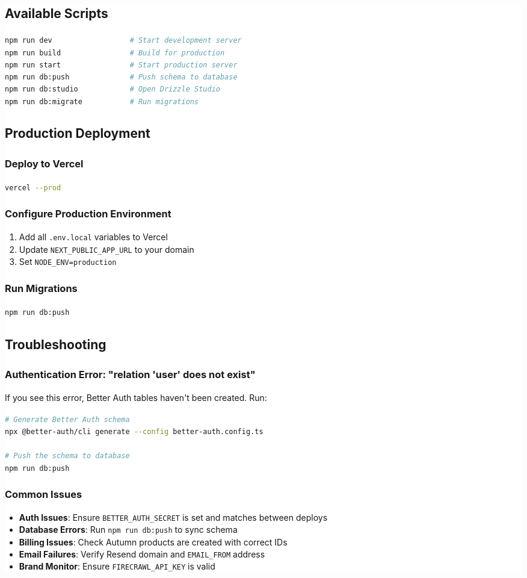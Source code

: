 ## Available Scripts

```bash
npm run dev                  # Start development server
npm run build                # Build for production
npm run start                # Start production server
npm run db:push              # Push schema to database
npm run db:studio            # Open Drizzle Studio
npm run db:migrate           # Run migrations
```


## Production Deployment

### Deploy to Vercel

```bash
vercel --prod
```

### Configure Production Environment

1. Add all `.env.local` variables to Vercel
2. Update `NEXT_PUBLIC_APP_URL` to your domain
3. Set `NODE_ENV=production`


### Run Migrations

```bash
npm run db:push
```

## Troubleshooting

### Authentication Error: "relation 'user' does not exist"
If you see this error, Better Auth tables haven't been created. Run:
```bash
# Generate Better Auth schema
npx @better-auth/cli generate --config better-auth.config.ts

# Push the schema to database
npm run db:push
```

### Common Issues

- **Auth Issues**: Ensure `BETTER_AUTH_SECRET` is set and matches between deploys
- **Database Errors**: Run `npm run db:push` to sync schema
- **Billing Issues**: Check Autumn products are created with correct IDs
- **Email Failures**: Verify Resend domain and `EMAIL_FROM` address
- **Brand Monitor**: Ensure `FIRECRAWL_API_KEY` is valid
